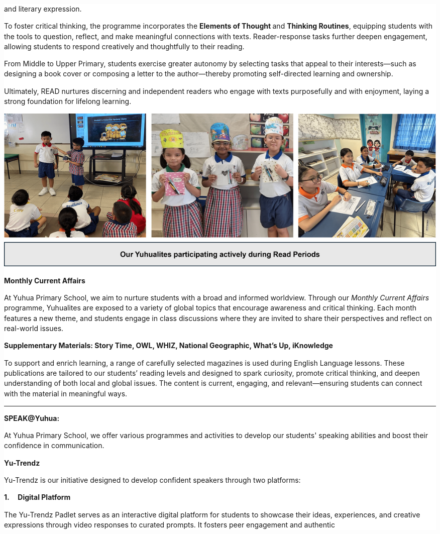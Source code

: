 and literary expression.</p>
<p>To foster critical thinking, the programme incorporates the <strong>Elements of Thought </strong>and <strong>Thinking Routines</strong>,
equipping students with the tools to question, reflect, and make meaningful
connections with texts. Reader-response tasks further deepen engagement,
allowing students to respond creatively and thoughtfully to their reading.</p>
<p>From Middle to Upper Primary, students exercise greater autonomy by selecting
tasks that appeal to their interests—such as designing a book cover or
composing a letter to the author—thereby promoting self-directed learning
and ownership.</p>
<p>Ultimately, READ nurtures discerning and independent readers who engage
with texts purposefully and with enjoyment, laying a strong foundation
for lifelong learning.</p>
<div class="isomer-image-wrapper">
<img style="width: 100%" height="auto" width="100%" alt="" src="/images/Read_Pictures_compressed.png">
</div>
<p><strong>Monthly Current Affairs</strong>
</p>
<p>At Yuhua Primary School, we aim to nurture students with a broad and informed
worldview. Through our <em>Monthly Current Affairs</em> programme, Yuhualites
are exposed to a variety of global topics that encourage awareness and
critical thinking. Each month features a new theme, and students engage
in class discussions where they are invited to share their perspectives
and reflect on real-world issues.</p>
<p><strong>Supplementary Materials: Story Time, OWL, WHIZ, National Geographic, What’s Up, iKnowledge</strong>
</p>
<p>To support and enrich learning, a range of carefully selected magazines
is used during English Language lessons. These publications are tailored
to our students’ reading levels and designed to spark curiosity, promote
critical thinking, and deepen understanding of both local and global issues.
The content is current, engaging, and relevant—ensuring students can connect
with the material in meaningful ways.</p>
<hr>
<p><strong>SPEAK@Yuhua:</strong>
</p>
<p>At Yuhua Primary School, we offer various programmes and activities to
develop our students' speaking abilities and boost their confidence in
communication.</p>
<p><strong>Yu-Trendz</strong>
</p>
<p>Yu-Trendz is our initiative designed to develop confident speakers through
two platforms:</p>
<p><strong>1.&nbsp;&nbsp;&nbsp;&nbsp; Digital Platform</strong>
</p>
<p>The Yu-Trendz Padlet serves as an interactive digital platform for students
to showcase their ideas, experiences, and creative expressions through
video responses to curated prompts. It fosters peer engagement and authentic